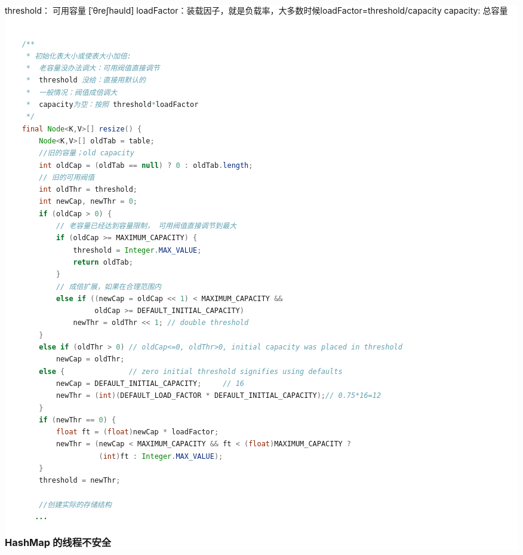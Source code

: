 threshold： 可用容量	[ˈθreʃhəuld]
loadFactor：装载因子，就是负载率，大多数时候loadFactor=threshold/capacity
capacity: 总容量

```java

    /** 
     * 初始化表大小或使表大小加倍:
     *  老容量没办法调大：可用阀值直接调节
     *  threshold 没给：直接用默认的
     *  一般情况：阀值成倍调大
     *  capacity为空：按照 threshold*loadFactor
     */
    final Node<K,V>[] resize() {
        Node<K,V>[] oldTab = table;
        //旧的容量；old capacity
        int oldCap = (oldTab == null) ? 0 : oldTab.length; 
        // 旧的可用阀值
        int oldThr = threshold;
        int newCap, newThr = 0;
        if (oldCap > 0) {
            // 老容量已经达到容量限制， 可用阀值直接调节到最大
            if (oldCap >= MAXIMUM_CAPACITY) {
                threshold = Integer.MAX_VALUE;
                return oldTab;
            }
            // 成倍扩展，如果在合理范围内
            else if ((newCap = oldCap << 1) < MAXIMUM_CAPACITY &&
                     oldCap >= DEFAULT_INITIAL_CAPACITY)
                newThr = oldThr << 1; // double threshold
        }
        else if (oldThr > 0) // oldCap<=0, oldThr>0, initial capacity was placed in threshold
            newCap = oldThr;
        else {               // zero initial threshold signifies using defaults
            newCap = DEFAULT_INITIAL_CAPACITY;     // 16
            newThr = (int)(DEFAULT_LOAD_FACTOR * DEFAULT_INITIAL_CAPACITY);// 0.75*16=12
        }
        if (newThr == 0) {
            float ft = (float)newCap * loadFactor;
            newThr = (newCap < MAXIMUM_CAPACITY && ft < (float)MAXIMUM_CAPACITY ?
                      (int)ft : Integer.MAX_VALUE);
        }
        threshold = newThr;

        //创建实际的存储结构
       ...
```

###  HashMap 的线程不安全

